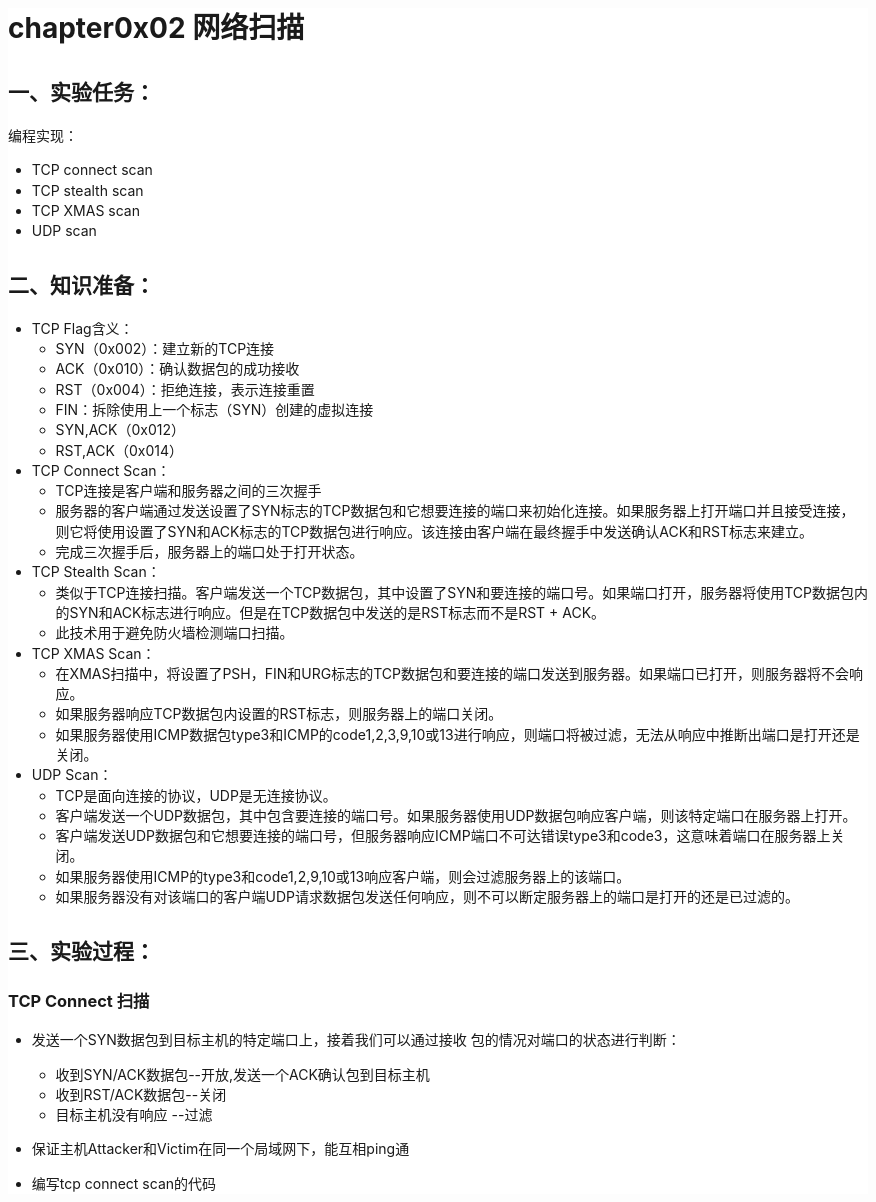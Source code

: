 # chapter0x02 网络扫描

## 一、实验任务：

编程实现：

- TCP connect scan
- TCP stealth scan
- TCP XMAS scan
- UDP scan
## 二、知识准备：

- TCP Flag含义：  
	- SYN（0x002）：建立新的TCP连接
	- ACK（0x010）：确认数据包的成功接收
	- RST（0x004）：拒绝连接，表示连接重置
	- FIN：拆除使用上一个标志（SYN）创建的虚拟连接
	- SYN,ACK（0x012）
	- RST,ACK（0x014）
- TCP Connect Scan：
	- TCP连接是客户端和服务器之间的三次握手
	- 服务器的客户端通过发送设置了SYN标志的TCP数据包和它想要连接的端口来初始化连接。如果服务器上打开端口并且接受连接，则它将使用设置了SYN和ACK标志的TCP数据包进行响应。该连接由客户端在最终握手中发送确认ACK和RST标志来建立。
	- 完成三次握手后，服务器上的端口处于打开状态。
- TCP Stealth Scan：
	- 类似于TCP连接扫描。客户端发送一个TCP数据包，其中设置了SYN和要连接的端口号。如果端口打开，服务器将使用TCP数据包内的SYN和ACK标志进行响应。但是在TCP数据包中发送的是RST标志而不是RST + ACK。
	- 此技术用于避免防火墙检测端口扫描。
- TCP XMAS Scan：
	- 在XMAS扫描中，将设置了PSH，FIN和URG标志的TCP数据包和要连接的端口发送到服务器。如果端口已打开，则服务器将不会响应。
	- 如果服务器响应TCP数据包内设置的RST标志，则服务器上的端口关闭。
	- 如果服务器使用ICMP数据包type3和ICMP的code1,2,3,9,10或13进行响应，则端口将被过滤，无法从响应中推断出端口是打开还是关闭。
- UDP Scan：
	- TCP是面向连接的协议，UDP是无连接协议。
	- 客户端发送一个UDP数据包，其中包含要连接的端口号。如果服务器使用UDP数据包响应客户端，则该特定端口在服务器上打开。
	- 客户端发送UDP数据包和它想要连接的端口号，但服务器响应ICMP端口不可达错误type3和code3，这意味着端口在服务器上关闭。
	- 如果服务器使用ICMP的type3和code1,2,9,10或13响应客户端，则会过滤服务器上的该端口。
	- 如果服务器没有对该端口的客户端UDP请求数据包发送任何响应，则不可以断定服务器上的端口是打开的还是已过滤的。
## 三、实验过程：  
### TCP Connect 扫描  

 - 发送一个SYN数据包到目标主机的特定端口上，接着我们可以通过接收 包的情况对端口的状态进行判断：

	- 收到SYN/ACK数据包--开放,发送一个ACK确认包到目标主机
	- 收到RST/ACK数据包--关闭
	- 目标主机没有响应 --过滤


- 保证主机Attacker和Victim在同一个局域网下，能互相ping通
- 编写tcp connect scan的代码  
	